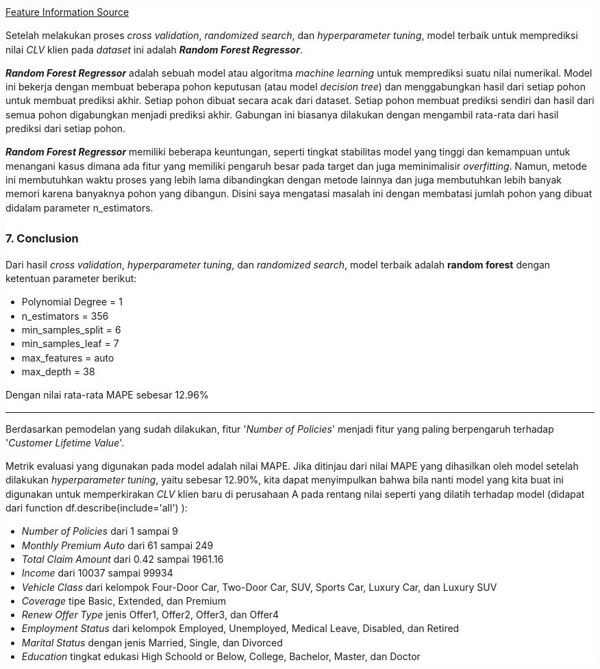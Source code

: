 [Feature Information Source](https://www.kaggle.com/code/juancarlosventosa/models-to-improve-customer-retention/notebook) 
<br>

Setelah melakukan proses *cross validation*, *randomized search*, dan *hyperparameter tuning*, model terbaik untuk memprediksi nilai *CLV* klien pada *dataset* ini adalah __*Random Forest Regressor*__.

__*Random Forest Regressor*__ adalah sebuah model atau algoritma *machine learning* untuk memprediksi suatu nilai numerikal. Model ini bekerja dengan membuat beberapa pohon keputusan (atau model *decision tree*) dan menggabungkan hasil dari setiap pohon untuk membuat prediksi akhir. Setiap pohon dibuat secara acak dari dataset. Setiap pohon membuat prediksi sendiri dan hasil dari semua pohon digabungkan menjadi prediksi akhir. Gabungan ini biasanya dilakukan dengan mengambil rata-rata dari hasil prediksi dari setiap pohon.

__*Random Forest Regressor*__ memiliki beberapa keuntungan, seperti tingkat stabilitas model yang tinggi dan kemampuan untuk menangani kasus dimana ada fitur yang memiliki pengaruh besar pada target dan juga meminimalisir *overfitting*. Namun, metode ini membutuhkan waktu proses yang lebih lama dibandingkan dengan metode lainnya dan juga membutuhkan lebih banyak memori karena banyaknya pohon yang dibangun. Disini saya mengatasi masalah ini dengan membatasi jumlah pohon yang dibuat didalam parameter n_estimators.

### **7. Conclusion**
Dari hasil *cross validation*, *hyperparameter tuning*, dan *randomized search*, model terbaik adalah __random forest__ dengan ketentuan parameter berikut:

- Polynomial Degree = 1
- n_estimators = 356
- min_samples_split = 6
- min_samples_leaf = 7
- max_features = auto
- max_depth = 38

Dengan nilai rata-rata MAPE sebesar 12.96%

---
Berdasarkan pemodelan yang sudah dilakukan, fitur '*Number of Policies*' menjadi fitur yang paling berpengaruh terhadap '*Customer Lifetime Value*'.

 Metrik evaluasi yang digunakan pada model adalah nilai MAPE. Jika ditinjau dari nilai MAPE yang dihasilkan oleh model setelah dilakukan *hyperparameter tuning*, yaitu sebesar 12.90%, kita dapat menyimpulkan bahwa bila nanti model yang kita buat ini digunakan untuk memperkirakan *CLV* klien baru di perusahaan A pada rentang nilai seperti yang dilatih terhadap model (didapat dari function df.describe(include='all') ):
 - *Number of Policies* dari 1 sampai 9
 - *Monthly Premium Auto* dari 61 sampai 249
 - *Total Claim Amount* dari 0.42 sampai 1961.16
 - *Income* dari 10037 sampai 99934
 - *Vehicle Class* dari kelompok Four-Door Car, Two-Door Car, SUV, Sports Car, Luxury Car, dan Luxury SUV
 - *Coverage* tipe Basic, Extended, dan Premium
 - *Renew Offer Type* jenis Offer1, Offer2, Offer3, dan Offer4
 - *Employment Status* dari kelompok Employed, Unemployed, Medical Leave, Disabled, dan Retired
 - *Marital Status* dengan jenis Married, Single, dan Divorced
 - *Education* tingkat edukasi High Schoold or Below, College, Bachelor, Master, dan Doctor
 